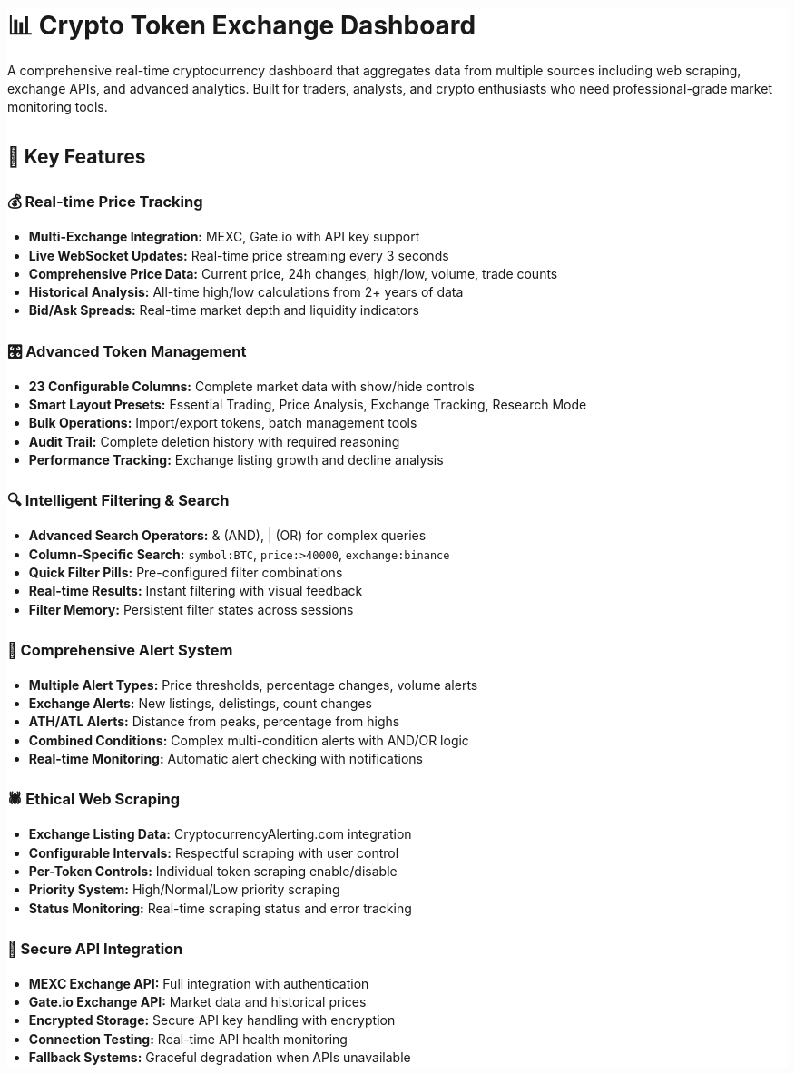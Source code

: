 # 📊 Crypto Token Exchange Dashboard

A comprehensive real-time cryptocurrency dashboard that aggregates data from multiple sources including web scraping, exchange APIs, and advanced analytics. Built for traders, analysts, and crypto enthusiasts who need professional-grade market monitoring tools.

## 🚀 **Key Features**

### **💰 Real-time Price Tracking**
- **Multi-Exchange Integration:** MEXC, Gate.io with API key support
- **Live WebSocket Updates:** Real-time price streaming every 3 seconds
- **Comprehensive Price Data:** Current price, 24h changes, high/low, volume, trade counts
- **Historical Analysis:** All-time high/low calculations from 2+ years of data
- **Bid/Ask Spreads:** Real-time market depth and liquidity indicators

### **🎛️ Advanced Token Management**
- **23 Configurable Columns:** Complete market data with show/hide controls
- **Smart Layout Presets:** Essential Trading, Price Analysis, Exchange Tracking, Research Mode
- **Bulk Operations:** Import/export tokens, batch management tools
- **Audit Trail:** Complete deletion history with required reasoning
- **Performance Tracking:** Exchange listing growth and decline analysis

### **🔍 Intelligent Filtering & Search**
- **Advanced Search Operators:** & (AND), | (OR) for complex queries
- **Column-Specific Search:** `symbol:BTC`, `price:>40000`, `exchange:binance`
- **Quick Filter Pills:** Pre-configured filter combinations
- **Real-time Results:** Instant filtering with visual feedback
- **Filter Memory:** Persistent filter states across sessions

### **🔔 Comprehensive Alert System**
- **Multiple Alert Types:** Price thresholds, percentage changes, volume alerts
- **Exchange Alerts:** New listings, delistings, count changes
- **ATH/ATL Alerts:** Distance from peaks, percentage from highs
- **Combined Conditions:** Complex multi-condition alerts with AND/OR logic
- **Real-time Monitoring:** Automatic alert checking with notifications

### **🕷️ Ethical Web Scraping**
- **Exchange Listing Data:** CryptocurrencyAlerting.com integration
- **Configurable Intervals:** Respectful scraping with user control
- **Per-Token Controls:** Individual token scraping enable/disable
- **Priority System:** High/Normal/Low priority scraping
- **Status Monitoring:** Real-time scraping status and error tracking

### **🔑 Secure API Integration**
- **MEXC Exchange API:** Full integration with authentication
- **Gate.io Exchange API:** Market data and historical prices
- **Encrypted Storage:** Secure API key handling with encryption
- **Connection Testing:** Real-time API health monitoring
- **Fallback Systems:** Graceful degradation when APIs unavailable
